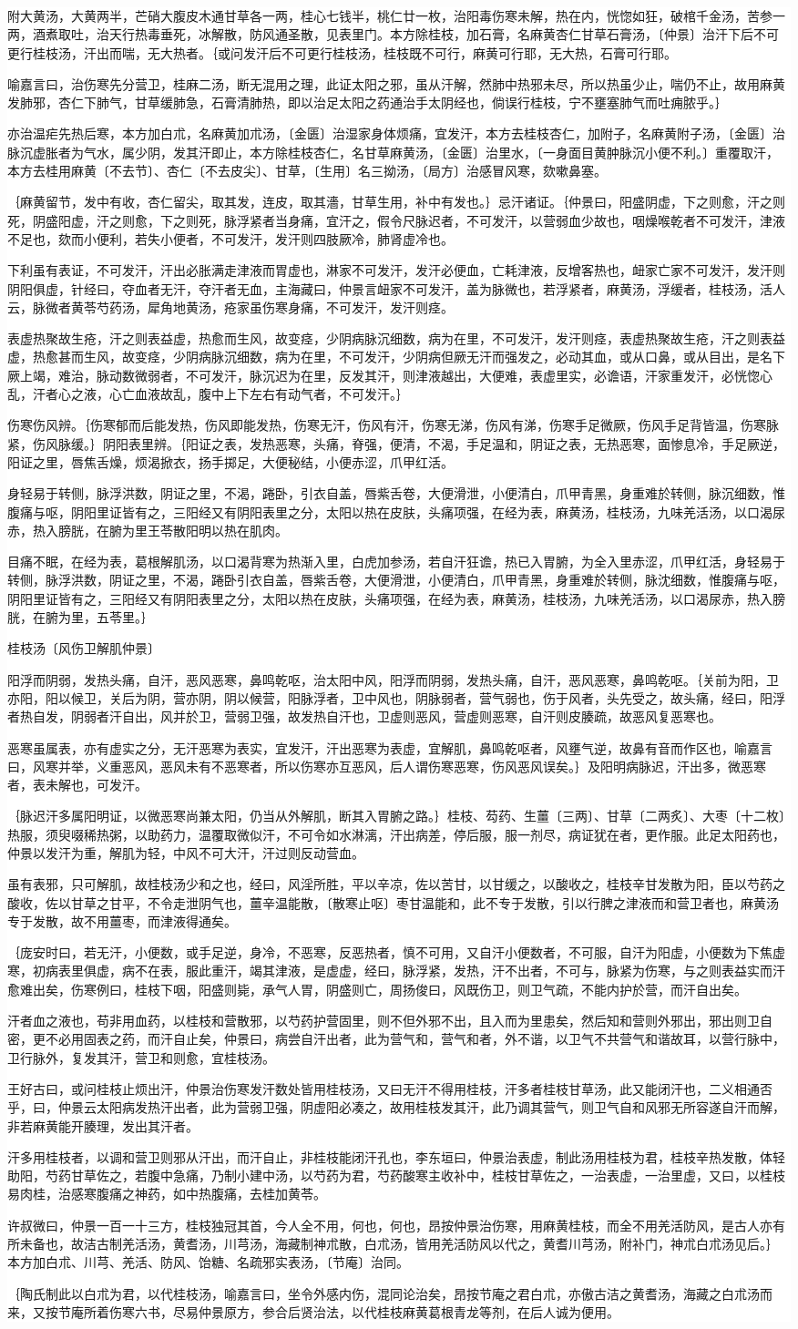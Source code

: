 附大黄汤，大黄两半，芒硝大腹皮木通甘草各一两，桂心七钱半，桃仁廿一枚，治阳毒伤寒未解，热在内，恍惚如狂，破棺千金汤，苦参一两，酒煮取吐，治天行热毒垂死，冰解散，防风通圣散，见表里门。本方除桂枝，加石膏，名麻黄杏仁甘草石膏汤，〔仲景〕治汗下后不可更行桂枝汤，汗出而喘，无大热者。｛或问发汗后不可更行桂枝汤，桂枝既不可行，麻黄可行耶，无大热，石膏可行耶。

喻嘉言曰，治伤寒先分营卫，桂麻二汤，断无混用之理，此证太阳之邪，虽从汗解，然肺中热邪未尽，所以热虽少止，喘仍不止，故用麻黄发肺邪，杏仁下肺气，甘草缓肺急，石膏清肺热，即以治足太阳之药通治手太阴经也，倘误行桂枝，宁不壅塞肺气而吐痈脓乎。｝

亦治温疟先热后寒，本方加白朮，名麻黄加朮汤，〔金匮〕治湿家身体烦痛，宜发汗，本方去桂枝杏仁，加附子，名麻黄附子汤，〔金匮〕治脉沉虚胀者为气水，属少阴，发其汗即止，本方除桂枝杏仁，名甘草麻黄汤，〔金匮〕治里水，〔一身面目黄肿脉沉小便不利。〕重覆取汗，本方去桂用麻黄〔不去节〕、杏仁〔不去皮尖〕、甘草，〔生用〕名三拗汤，〔局方〕治感冒风寒，欬嗽鼻塞。

｛麻黄留节，发中有收，杏仁留尖，取其发，连皮，取其濇，甘草生用，补中有发也。｝忌汗诸证。｛仲景曰，阳盛阴虚，下之则愈，汗之则死，阴盛阳虚，汗之则愈，下之则死，脉浮紧者当身痛，宜汗之，假令尺脉迟者，不可发汗，以营弱血少故也，咽燥喉乾者不可发汗，津液不足也，欬而小便利，若失小便者，不可发汗，发汗则四肢厥冷，肺肾虚冷也。

下利虽有表证，不可发汗，汗出必胀满走津液而胃虚也，淋家不可发汗，发汗必便血，亡耗津液，反增客热也，衄家亡家不可发汗，发汗则阴阳俱虚，针经曰，夺血者无汗，夺汗者无血，主海藏曰，仲景言衄家不可发汗，盖为脉微也，若浮紧者，麻黄汤，浮缓者，桂枝汤，活人云，脉微者黄苓芍药汤，犀角地黄汤，疮家虽伤寒身痛，不可发汗，发汗则痉。

表虚热聚故生疮，汗之则表益虚，热愈而生风，故变痉，少阴病脉沉细数，病为在里，不可发汗，发汗则痉，表虚热聚故生疮，汗之则表益虚，热愈甚而生风，故变痉，少阴病脉沉细数，病为在里，不可发汗，少阴病但厥无汗而强发之，必动其血，或从口鼻，或从目出，是名下厥上竭，难治，脉动数微弱者，不可发汗，脉沉迟为在里，反发其汗，则津液越出，大便难，表虚里实，必谵语，汗家重发汗，必恍惚心乱，汗者心之液，心亡血液故乱，腹中上下左右有动气者，不可发汗。｝

伤寒伤风辨。｛伤寒郁而后能发热，伤风即能发热，伤寒无汗，伤风有汗，伤寒无涕，伤风有涕，伤寒手足微厥，伤风手足背皆温，伤寒脉紧，伤风脉缓。｝阴阳表里辨。｛阳证之表，发热恶寒，头痛，脊强，便清，不渴，手足温和，阴证之表，无热恶寒，面惨息冷，手足厥逆，阳证之里，唇焦舌燥，烦渴掀衣，扬手掷足，大便秘结，小便赤涩，爪甲红活。

身轻易于转侧，脉浮洪数，阴证之里，不渴，踡卧，引衣自盖，唇紫舌卷，大便滑泄，小便清白，爪甲青黑，身重难於转侧，脉沉细数，惟腹痛与呕，阴阳里证皆有之，三阳经又有阴阳表里之分，太阳以热在皮肤，头痛项强，在经为表，麻黄汤，桂枝汤，九味羌活汤，以口渴尿赤，热入膀胱，在腑为里王苓散阳明以热在肌肉。

目痛不眠，在经为表，葛根解肌汤，以口渴背寒为热渐入里，白虎加参汤，若自汗狂谵，热已入胃腑，为全入里赤涩，爪甲红活，身轻易于转侧，脉浮洪数，阴证之里，不渴，踡卧引衣自盖，唇紫舌卷，大便滑泄，小便清白，爪甲青黑，身重难於转侧，脉沈细数，惟腹痛与呕，阴阳里证皆有之，三阳经又有阴阳表里之分，太阳以热在皮肤，头痛项强，在经为表，麻黄汤，桂枝汤，九味羌活汤，以口渴尿赤，热入膀胱，在腑为里，五苓里。｝

桂枝汤〔风伤卫解肌仲景〕

阳浮而阴弱，发热头痛，自汗，恶风恶寒，鼻鸣乾呕，治太阳中风，阳浮而阴弱，发热头痛，自汗，恶风恶寒，鼻鸣乾呕。｛关前为阳，卫亦阳，阳以候卫，关后为阴，营亦阴，阴以候营，阳脉浮者，卫中风也，阴脉弱者，营气弱也，伤于风者，头先受之，故头痛，经曰，阳浮者热自发，阴弱者汗自出，风并於卫，营弱卫强，故发热自汗也，卫虚则恶风，营虚则恶寒，自汗则皮腠疏，故恶风复恶寒也。

恶寒虽属表，亦有虚实之分，无汗恶寒为表实，宜发汗，汗出恶寒为表虚，宜解肌，鼻鸣乾呕者，风壅气逆，故鼻有音而作区也，喻嘉言曰，风寒并举，义重恶风，恶风未有不恶寒者，所以伤寒亦互恶风，后人谓伤寒恶寒，伤风恶风误矣。｝及阳明病脉迟，汗出多，微恶寒者，表未解也，可发汗。

｛脉迟汗多属阳明证，以微恶寒尚兼太阳，仍当从外解肌，断其入胃腑之路。｝桂枝、芶药、生薑〔三两〕、甘草〔二两炙〕、大枣〔十二枚〕热服，须臾啜稀热粥，以助药力，温覆取微似汗，不可令如水淋漓，汗出病差，停后服，服一剂尽，病证犹在者，更作服。此足太阳药也，仲景以发汗为重，解肌为轻，中风不可大汗，汗过则反动营血。

虽有表邪，只可解肌，故桂枝汤少和之也，经曰，风淫所胜，平以辛凉，佐以苦甘，以甘缓之，以酸收之，桂枝辛甘发散为阳，臣以芍药之酸收，佐以甘草之甘平，不令走泄阴气也，薑辛温能散，〔散寒止呕〕枣甘温能和，此不专于发散，引以行脾之津液而和营卫者也，麻黄汤专于发散，故不用薑枣，而津液得通矣。

｛庞安时曰，若无汗，小便数，或手足逆，身冷，不恶寒，反恶热者，慎不可用，又自汗小便数者，不可服，自汗为阳虚，小便数为下焦虚寒，初病表里俱虚，病不在表，服此重汗，竭其津液，是虚虚，经曰，脉浮紧，发热，汗不出者，不可与，脉紧为伤寒，与之则表益实而汗愈难出矣，伤寒例曰，桂枝下咽，阳盛则毙，承气人胃，阴盛则亡，周扬俊曰，风既伤卫，则卫气疏，不能内护於营，而汗自出矣。

汗者血之液也，苟非用血药，以桂枝和营散邪，以芍药护营固里，则不但外邪不出，且入而为里患矣，然后知和营则外邪出，邪出则卫自密，更不必用固表之药，而汗自止矣，仲景曰，病尝自汗出者，此为营气和，营气和者，外不谐，以卫气不共营气和谐故耳，以营行脉中，卫行脉外，复发其汗，营卫和则愈，宜桂枝汤。

王好古曰，或问桂枝止烦出汗，仲景治伤寒发汗数处皆用桂枝汤，又曰无汗不得用桂枝，汗多者桂枝甘草汤，此又能闭汗也，二义相通否乎，曰，仲景云太阳病发热汗出者，此为营弱卫强，阴虚阳必凑之，故用桂枝发其汗，此乃调其营气，则卫气自和风邪无所容遂自汗而解，非若麻黄能开腠理，发出其汗者。

汗多用桂枝者，以调和营卫则邪从汗出，而汗自止，非桂枝能闭汗孔也，李东垣曰，仲景治表虚，制此汤用桂枝为君，桂枝辛热发散，体轻助阳，芍药甘草佐之，若腹中急痛，乃制小建中汤，以芍药为君，芍药酸寒主收补中，桂枝甘草佐之，一治表虚，一治里虚，又曰，以桂枝易肉桂，治感寒腹痛之神药，如中热腹痛，去桂加黄苓。

许叔微曰，仲景一百一十三方，桂枝独冠其首，今人全不用，何也，何也，昂按仲景治伤寒，用麻黄桂枝，而全不用羌活防风，是古人亦有所未备也，故洁古制羌活汤，黄耆汤，川芎汤，海藏制神朮散，白朮汤，皆用羌活防风以代之，黄耆川芎汤，附补门，神朮白朮汤见后。｝本方加白朮、川芎、羌活、防风、饴糖、名疏邪实表汤，〔节庵〕治同。

｛陶氏制此以白朮为君，以代桂枝汤，喻嘉言曰，坐令外感内伤，混同论治矣，昂按节庵之君白朮，亦傲古洁之黄耆汤，海藏之白朮汤而来，又按节庵所着伤寒六书，尽易仲景原方，参合后贤治法，以代桂枝麻黄葛根青龙等剂，在后人诚为便用。
